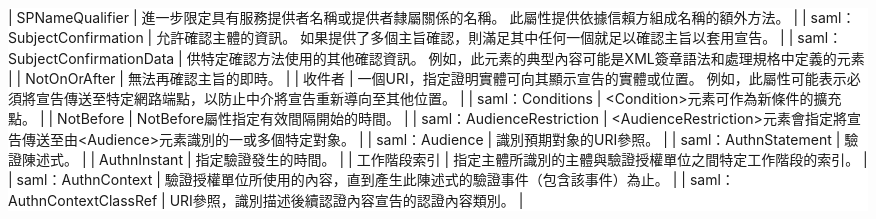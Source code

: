 | SPNameQualifier              | 進一步限定具有服務提供者名稱或提供者隸屬關係的名稱。 此屬性提供依據信賴方組成名稱的額外方法。                                                                                                                                                                                                                                                                      |
| saml：SubjectConfirmation     | 允許確認主體的資訊。 如果提供了多個主旨確認，則滿足其中任何一個就足以確認主旨以套用宣告。                                                                                                                                                                                                                                                    |
| saml：SubjectConfirmationData | 供特定確認方法使用的其他確認資訊。 例如，此元素的典型內容可能是XML簽章語法和處理規格中定義的元素                                                                                                                                                                                                                                         |
| NotOnOrAfter                 | 無法再確認主旨的即時。                                                                                                                                                                                                                                                                                                                                                                                                            |
| 收件者                    | 一個URI，指定證明實體可向其顯示宣告的實體或位置。 例如，此屬性可能表示必須將宣告傳送至特定網路端點，以防止中介將宣告重新導向至其他位置。                                                                                                                                                                                   |
| saml：Conditions              | &lt;Condition>元素可作為新條件的擴充點。                                                                                                                                                                                                                                                                                                                                                                                                   |
| NotBefore                    | NotBefore屬性指定有效間隔開始的時間。                                                                                                                                                                                                                                                                                                                                                                                  |
| saml：AudienceRestriction     | &lt;AudienceRestriction>元素會指定將宣告傳送至由&lt;Audience>元素識別的一或多個特定對象。                                                                                                                                                                                                                                                                                                                           |
| saml：Audience                | 識別預期對象的URI參照。                                                                                                                                                                                                                                                                                                                                                                                                                      |
| saml：AuthnStatement          | 驗證陳述式。                                                                                                                                                                                                                                                                                                                                                                                                                                               |
| AuthnInstant                 | 指定驗證發生的時間。                                                                                                                                                                                                                                                                                                                                                                                                                 |
| 工作階段索引                 | 指定主體所識別的主體與驗證授權單位之間特定工作階段的索引。                                                                                                                                                                                                                                                                                                                                              |
| saml：AuthnContext            | 驗證授權單位所使用的內容，直到產生此陳述式的驗證事件（包含該事件）為止。                                                                                                                                                                                                                                                                                                                                                 |
| saml：AuthnContextClassRef    | URI參照，識別描述後續認證內容宣告的認證內容類別。                                                                                                                                                                                                                                                                                                                                            |
